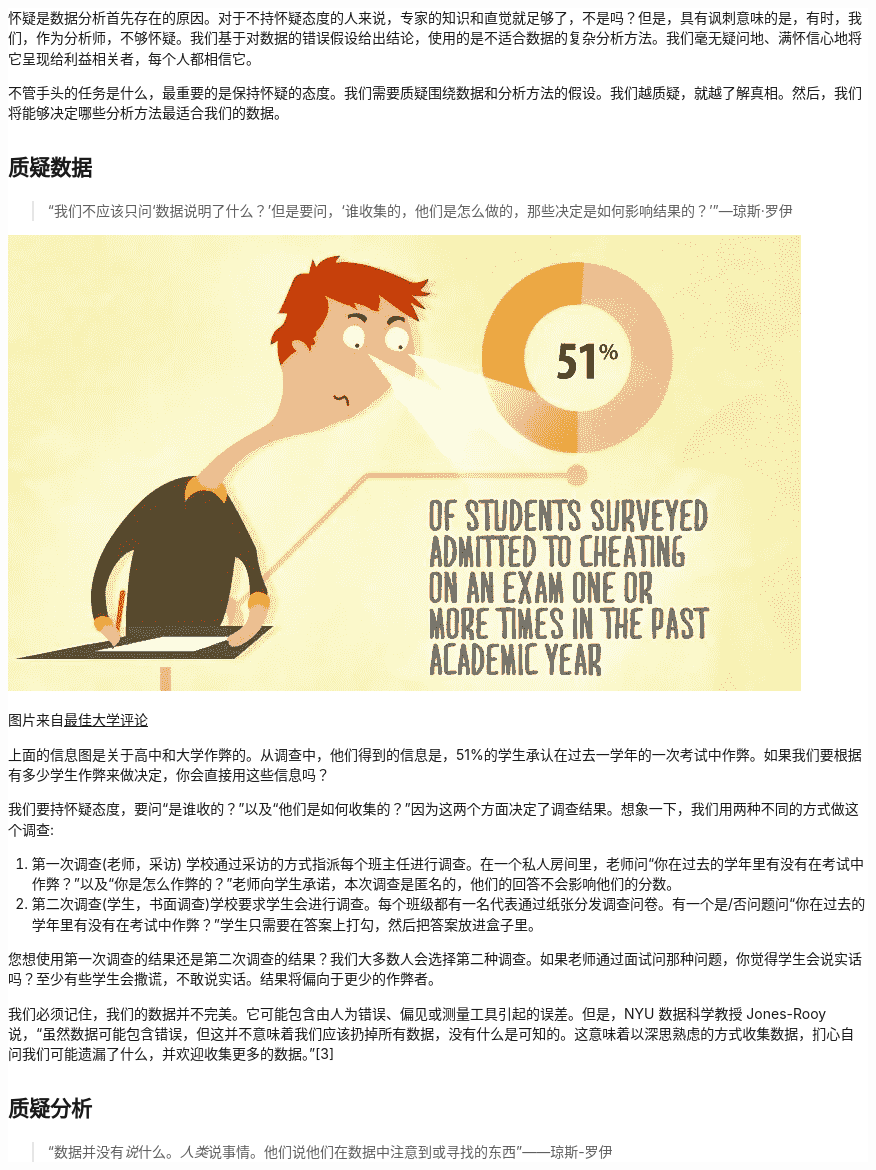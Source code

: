 怀疑是数据分析首先存在的原因。对于不持怀疑态度的人来说，专家的知识和直觉就足够了，不是吗？但是，具有讽刺意味的是，有时，我们，作为分析师，不够怀疑。我们基于对数据的错误假设给出结论，使用的是不适合数据的复杂分析方法。我们毫无疑问地、满怀信心地将它呈现给利益相关者，每个人都相信它。

不管手头的任务是什么，最重要的是保持怀疑的态度。我们需要质疑围绕数据和分析方法的假设。我们越质疑，就越了解真相。然后，我们将能够决定哪些分析方法最适合我们的数据。

## 质疑数据

> “我们不应该只问‘数据说明了什么？’但是要问，‘谁收集的，他们是怎么做的，那些决定是如何影响结果的？’”—琼斯·罗伊

![](img/3941d345fd55f49b708425251355821f.png)

图片来自[最佳大学评论](https://www.bestcollegereviews.org/cheating/)

上面的信息图是关于高中和大学作弊的。从调查中，他们得到的信息是，51%的学生承认在过去一学年的一次考试中作弊。如果我们要根据有多少学生作弊来做决定，你会直接用这些信息吗？

我们要持怀疑态度，要问“是谁收的？”以及“他们是如何收集的？”因为这两个方面决定了调查结果。想象一下，我们用两种不同的方式做这个调查:

1.  第一次调查(老师，采访)
    学校通过采访的方式指派每个班主任进行调查。在一个私人房间里，老师问“你在过去的学年里有没有在考试中作弊？”以及“你是怎么作弊的？”老师向学生承诺，本次调查是匿名的，他们的回答不会影响他们的分数。
2.  第二次调查(学生，书面调查)学校要求学生会进行调查。每个班级都有一名代表通过纸张分发调查问卷。有一个是/否问题问“你在过去的学年里有没有在考试中作弊？”学生只需要在答案上打勾，然后把答案放进盒子里。

您想使用第一次调查的结果还是第二次调查的结果？我们大多数人会选择第二种调查。如果老师通过面试问那种问题，你觉得学生会说实话吗？至少有些学生会撒谎，不敢说实话。结果将偏向于更少的作弊者。

我们必须记住，我们的数据并不完美。它可能包含由人为错误、偏见或测量工具引起的误差。但是，NYU 数据科学教授 Jones-Rooy 说，“虽然数据可能包含错误，但这并不意味着我们应该扔掉所有数据，没有什么是可知的。这意味着以深思熟虑的方式收集数据，扪心自问我们可能遗漏了什么，并欢迎收集更多的数据。”[3]

## 质疑分析

> “数据并没有*说*什么。*人类*说事情。他们说他们在数据中注意到或寻找的东西”——琼斯-罗伊
